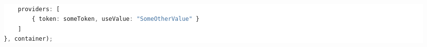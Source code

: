 ```typescript jsx
    providers: [
        { token: someToken, useValue: "SomeOtherValue" }
    ]
}, container);
```
